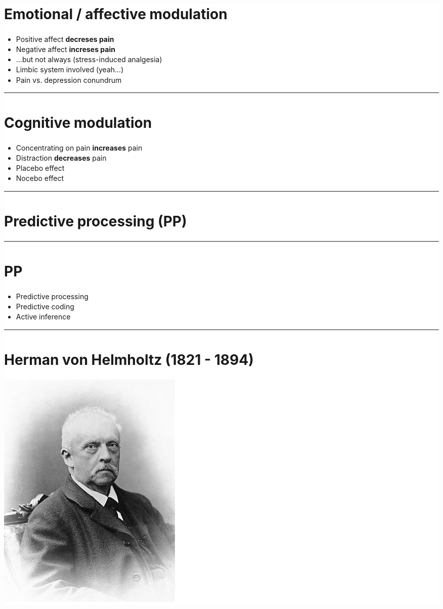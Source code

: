 
# Emotional / affective modulation

* Positive affect **decreses pain**
* Negative affect **increses pain**
* ...but not always (stress-induced analgesia)
* Limbic system involved (yeah...)
* Pain vs. depression conundrum

---

# Cognitive modulation

* Concentrating on pain **increases** pain
* Distraction **decreases** pain
* Placebo effect
* Nocebo effect

---

# Predictive processing (PP)

---

# PP

* Predictive processing
* Predictive coding 
* Active inference


---

# Herman von Helmholtz (1821 - 1894)

![](img/02_helmholtz.jpg)
